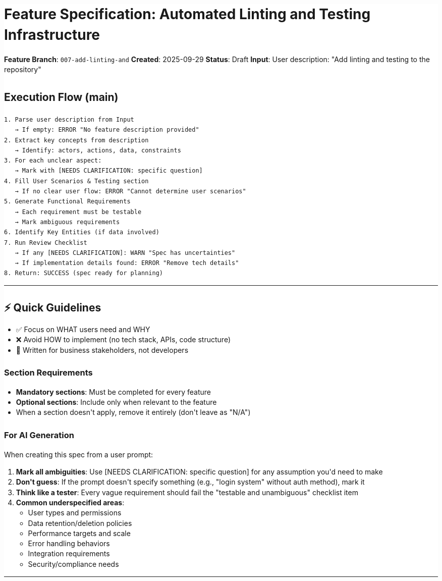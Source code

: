 # Feature Specification: Automated Linting and Testing Infrastructure

**Feature Branch**: `007-add-linting-and`
**Created**: 2025-09-29
**Status**: Draft
**Input**: User description: "Add linting and testing to the repository"

## Execution Flow (main)
```
1. Parse user description from Input
   → If empty: ERROR "No feature description provided"
2. Extract key concepts from description
   → Identify: actors, actions, data, constraints
3. For each unclear aspect:
   → Mark with [NEEDS CLARIFICATION: specific question]
4. Fill User Scenarios & Testing section
   → If no clear user flow: ERROR "Cannot determine user scenarios"
5. Generate Functional Requirements
   → Each requirement must be testable
   → Mark ambiguous requirements
6. Identify Key Entities (if data involved)
7. Run Review Checklist
   → If any [NEEDS CLARIFICATION]: WARN "Spec has uncertainties"
   → If implementation details found: ERROR "Remove tech details"
8. Return: SUCCESS (spec ready for planning)
```

---

## ⚡ Quick Guidelines
- ✅ Focus on WHAT users need and WHY
- ❌ Avoid HOW to implement (no tech stack, APIs, code structure)
- 👥 Written for business stakeholders, not developers

### Section Requirements
- **Mandatory sections**: Must be completed for every feature
- **Optional sections**: Include only when relevant to the feature
- When a section doesn't apply, remove it entirely (don't leave as "N/A")

### For AI Generation
When creating this spec from a user prompt:
1. **Mark all ambiguities**: Use [NEEDS CLARIFICATION: specific question] for any assumption you'd need to make
2. **Don't guess**: If the prompt doesn't specify something (e.g., "login system" without auth method), mark it
3. **Think like a tester**: Every vague requirement should fail the "testable and unambiguous" checklist item
4. **Common underspecified areas**:
   - User types and permissions
   - Data retention/deletion policies
   - Performance targets and scale
   - Error handling behaviors
   - Integration requirements
   - Security/compliance needs

---